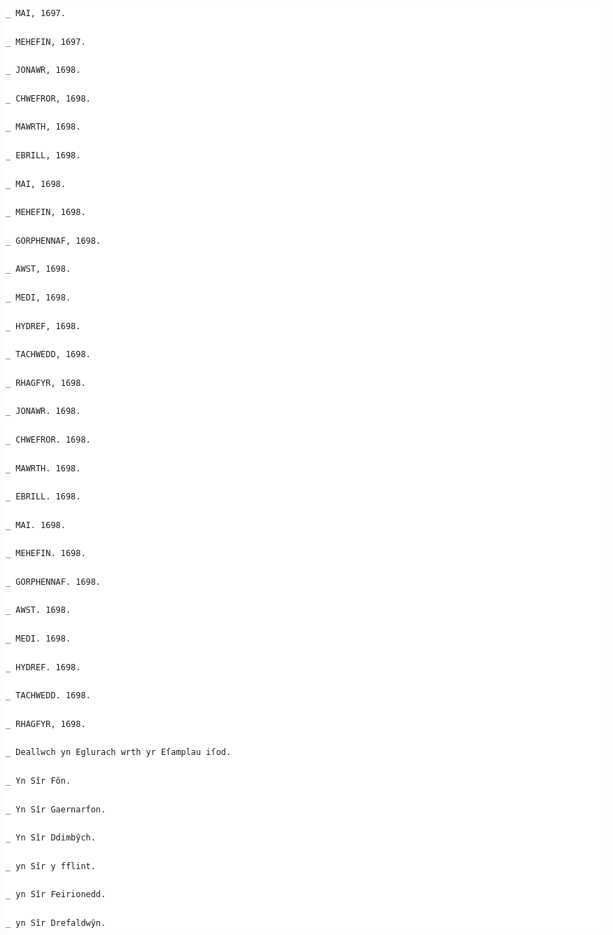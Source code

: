     _ MAI, 1697.

    _ MEHEFIN, 1697.

    _ JONAWR, 1698.

    _ CHWEFROR, 1698.

    _ MAWRTH, 1698.

    _ EBRILL, 1698.

    _ MAI, 1698.

    _ MEHEFIN, 1698.

    _ GORPHENNAF, 1698.

    _ AWST, 1698.

    _ MEDI, 1698.

    _ HYDREF, 1698.

    _ TACHWEDD, 1698.

    _ RHAGFYR, 1698.

    _ JONAWR. 1698.

    _ CHWEFROR. 1698.

    _ MAWRTH. 1698.

    _ EBRILL. 1698.

    _ MAI. 1698.

    _ MEHEFIN. 1698.

    _ GORPHENNAF. 1698.

    _ AWST. 1698.

    _ MEDI. 1698.

    _ HYDREF. 1698.

    _ TACHWEDD. 1698.

    _ RHAGFYR, 1698.

    _ Deallwch yn Eglurach wrth yr Eſamplau iſod.

    _ Yn Sîr Fôn.

    _ Yn Sîr Gaernarfon.

    _ Yn Sîr Ddimbŷch.

    _ yn Sîr y fflint.

    _ yn Sîr Feirionedd.

    _ yn Sîr Drefaldwŷn.
